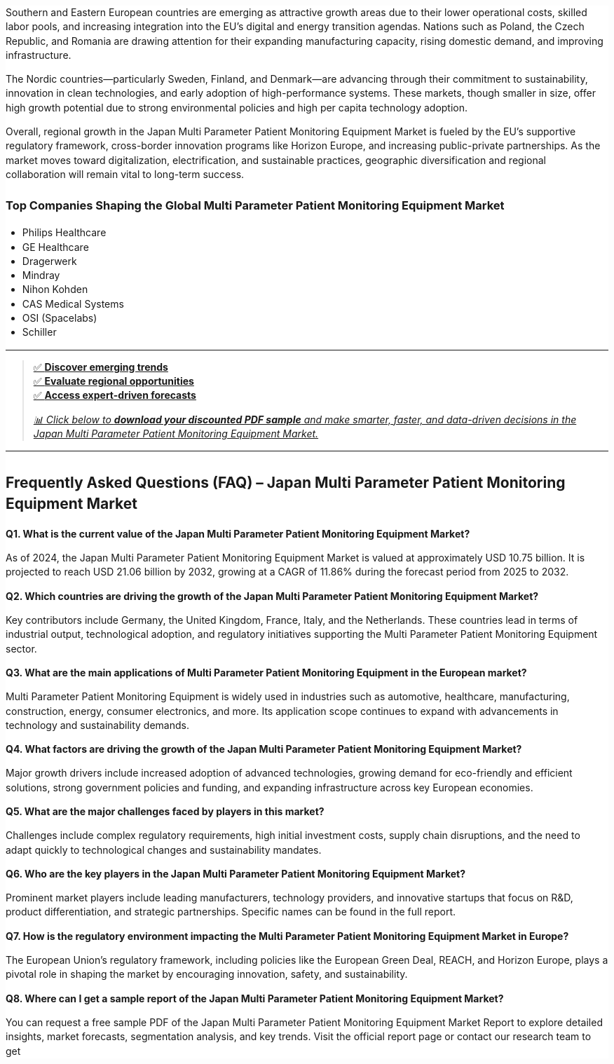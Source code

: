 Southern and Eastern European countries are emerging as attractive growth areas due to their lower operational costs, skilled labor pools, and increasing integration into the EU&rsquo;s digital and energy transition agendas. Nations such as Poland, the Czech Republic, and Romania are drawing attention for their expanding manufacturing capacity, rising domestic demand, and improving infrastructure.</p><p>The Nordic countries&mdash;particularly Sweden, Finland, and Denmark&mdash;are advancing through their commitment to sustainability, innovation in clean technologies, and early adoption of high-performance systems. These markets, though smaller in size, offer high growth potential due to strong environmental policies and high per capita technology adoption.</p><p>Overall, regional growth in the Japan Multi Parameter Patient Monitoring Equipment Market is fueled by the EU&rsquo;s supportive regulatory framework, cross-border innovation programs like Horizon Europe, and increasing public-private partnerships. As the market moves toward digitalization, electrification, and sustainable practices, geographic diversification and regional collaboration will remain vital to long-term success.</p><p><h3>Top Companies Shaping the Global Multi Parameter Patient Monitoring Equipment Market </h3><ul><li>Philips Healthcare</li><li>GE Healthcare</li><li>Dragerwerk</li><li>Mindray</li><li>Nihon Kohden</li><li>CAS Medical Systems</li><li>OSI (Spacelabs)</li><li>Schiller</li></ul></p><hr /><blockquote><p><a href="https://www.marketresearchintellect.com/ask-for-discount/?rid=294041&amp;amp;utm_source=Github-R&amp;amp;utm_medium=011">✅ <strong data-start="617" data-end="645">Discover emerging trends</strong></a><br data-start="645" data-end="648" /><a href="https://www.marketresearchintellect.com/ask-for-discount/?rid=294041&amp;amp;utm_source=Github-R&amp;amp;utm_medium=011"> ✅ <strong data-start="650" data-end="685">Evaluate regional opportunities</strong></a><br data-start="685" data-end="688" /><a href="https://www.marketresearchintellect.com/ask-for-discount/?rid=294041&amp;amp;utm_source=Github-R&amp;amp;utm_medium=011"> ✅ <strong data-start="690" data-end="724">Access expert-driven forecasts</strong></a></p><p class="" data-start="728" data-end="864"><em><a href="https://www.marketresearchintellect.com/ask-for-discount/?rid=294041&amp;amp;utm_source=Github-R&amp;amp;utm_medium=011">📊 Click below to <strong data-start="746" data-end="785">download your discounted PDF sample</strong> and make smarter, faster, and data-driven decisions in the Japan Multi Parameter Patient Monitoring Equipment Market.</a></em></p></blockquote><hr /><h2>Frequently Asked Questions (FAQ) &ndash; Japan Multi Parameter Patient Monitoring Equipment Market</h2><p><strong>Q1. What is the current value of the Japan Multi Parameter Patient Monitoring Equipment Market?</strong></p><p>As of 2024, the Japan Multi Parameter Patient Monitoring Equipment Market is valued at approximately USD 10.75 billion. It is projected to reach USD 21.06 billion by 2032, growing at a CAGR of 11.86% during the forecast period from 2025 to 2032.</p><p><strong>Q2. Which countries are driving the growth of the Japan Multi Parameter Patient Monitoring Equipment Market?</strong></p><p>Key contributors include Germany, the United Kingdom, France, Italy, and the Netherlands. These countries lead in terms of industrial output, technological adoption, and regulatory initiatives supporting the Multi Parameter Patient Monitoring Equipment sector.</p><p><strong>Q3. What are the main applications of Multi Parameter Patient Monitoring Equipment in the European market?</strong></p><p>Multi Parameter Patient Monitoring Equipment is widely used in industries such as automotive, healthcare, manufacturing, construction, energy, consumer electronics, and more. Its application scope continues to expand with advancements in technology and sustainability demands.</p><p><strong>Q4. What factors are driving the growth of the Japan Multi Parameter Patient Monitoring Equipment Market?</strong></p><p>Major growth drivers include increased adoption of advanced technologies, growing demand for eco-friendly and efficient solutions, strong government policies and funding, and expanding infrastructure across key European economies.</p><p><strong>Q5. What are the major challenges faced by players in this market?</strong></p><p>Challenges include complex regulatory requirements, high initial investment costs, supply chain disruptions, and the need to adapt quickly to technological changes and sustainability mandates.</p><p><strong>Q6. Who are the key players in the Japan Multi Parameter Patient Monitoring Equipment Market?</strong></p><p>Prominent market players include leading manufacturers, technology providers, and innovative startups that focus on R&amp;D, product differentiation, and strategic partnerships. Specific names can be found in the full report.</p><p><strong>Q7. How is the regulatory environment impacting the Multi Parameter Patient Monitoring Equipment Market in Europe?</strong></p><p>The European Union&rsquo;s regulatory framework, including policies like the European Green Deal, REACH, and Horizon Europe, plays a pivotal role in shaping the market by encouraging innovation, safety, and sustainability.</p><p><strong>Q8. Where can I get a sample report of the Japan Multi Parameter Patient Monitoring Equipment Market?</strong></p><p>You can request a free sample PDF of the Japan Multi Parameter Patient Monitoring Equipment Market Report to explore detailed insights, market forecasts, segmentation analysis, and key trends. Visit the official report page or contact our research team to get